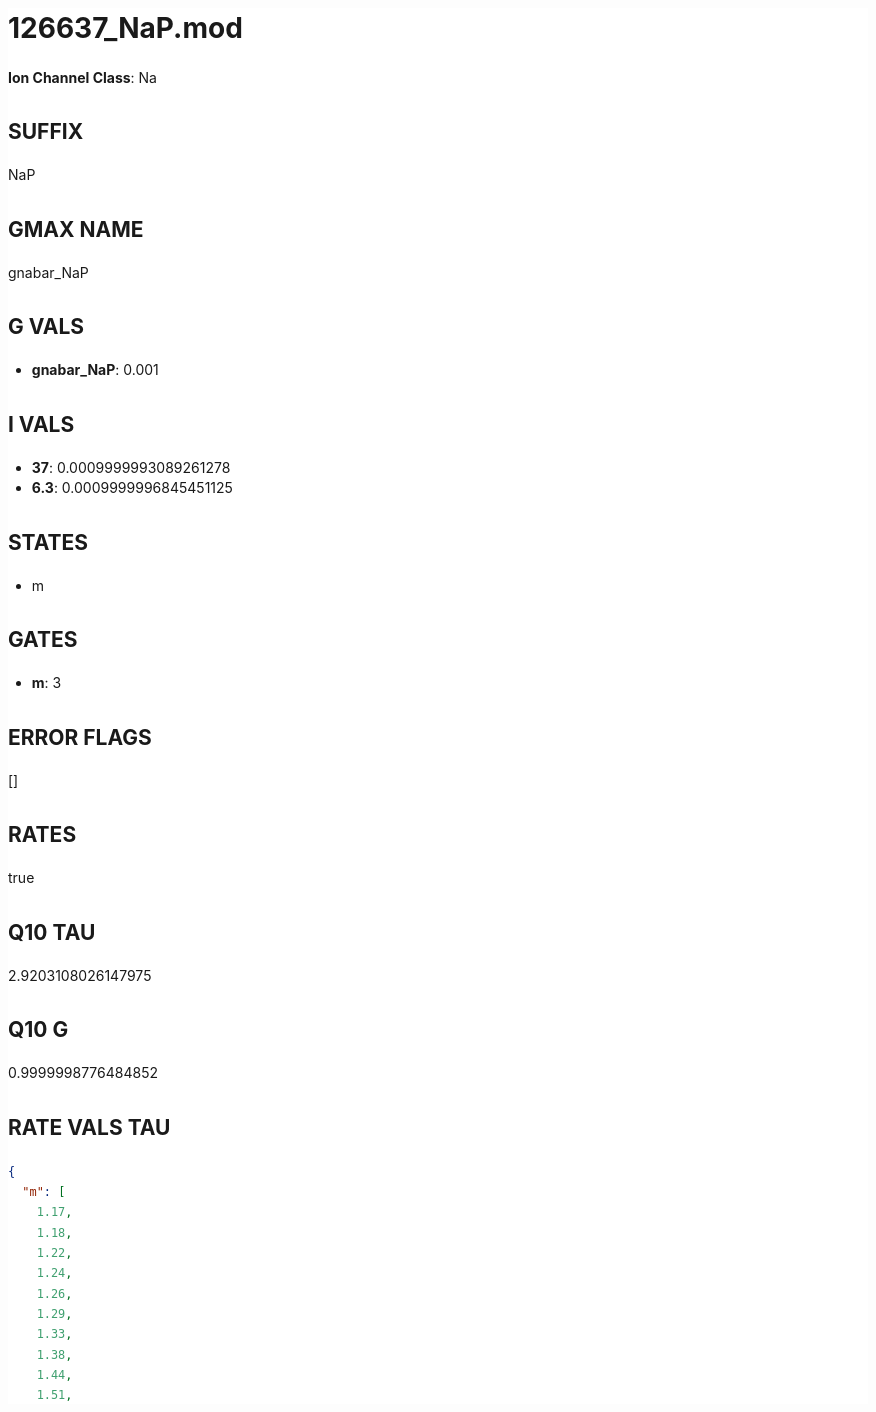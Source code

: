 # 126637_NaP.mod

**Ion Channel Class**: Na

## SUFFIX

NaP

## GMAX NAME

gnabar_NaP

## G VALS

- **gnabar_NaP**: 0.001

## I VALS

- **37**: 0.0009999993089261278
- **6.3**: 0.0009999996845451125

## STATES

- m

## GATES

- **m**: 3

## ERROR FLAGS

[]

## RATES

true

## Q10 TAU

2.9203108026147975

## Q10 G

0.9999998776484852

## RATE VALS TAU

```json
{
  "m": [
    1.17,
    1.18,
    1.22,
    1.24,
    1.26,
    1.29,
    1.33,
    1.38,
    1.44,
    1.51,
```